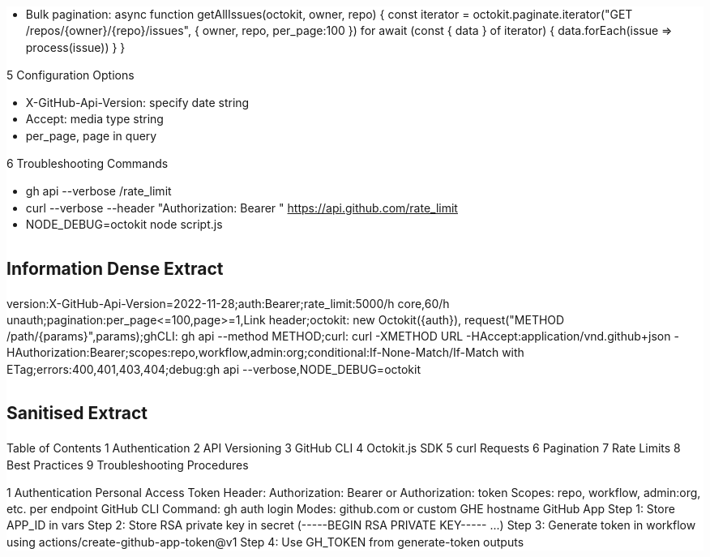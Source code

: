 - Bulk pagination:
  async function getAllIssues(octokit, owner, repo) {
    const iterator = octokit.paginate.iterator("GET /repos/{owner}/{repo}/issues", { owner, repo, per_page:100 })
    for await (const { data } of iterator) {
      data.forEach(issue => process(issue))
    }
  }

5 Configuration Options
- X-GitHub-Api-Version: specify date string
- Accept: media type string
- per_page, page in query

6 Troubleshooting Commands
- gh api --verbose /rate_limit
- curl --verbose --header "Authorization: Bearer <TOKEN>" https://api.github.com/rate_limit
- NODE_DEBUG=octokit node script.js


## Information Dense Extract
version:X-GitHub-Api-Version=2022-11-28;auth:Bearer<TOKEN>;rate_limit:5000/h core,60/h unauth;pagination:per_page<=100,page>=1,Link header;octokit: new Octokit({auth}), request("METHOD /path/{params}",params);ghCLI: gh api <path> --method METHOD;curl: curl -XMETHOD URL -HAccept:application/vnd.github+json -HAuthorization:Bearer<TOKEN>;scopes:repo,workflow,admin:org;conditional:If-None-Match/If-Match with ETag;errors:400,401,403,404;debug:gh api --verbose,NODE_DEBUG=octokit

## Sanitised Extract
Table of Contents
1 Authentication
2 API Versioning
3 GitHub CLI
4 Octokit.js SDK
5 curl Requests
6 Pagination
7 Rate Limits
8 Best Practices
9 Troubleshooting Procedures

1 Authentication
 Personal Access Token
  Header: Authorization: Bearer <TOKEN> or Authorization: token <TOKEN>
  Scopes: repo, workflow, admin:org, etc. per endpoint
 GitHub CLI
  Command: gh auth login
  Modes: github.com or custom GHE hostname
 GitHub App
  Step 1: Store APP_ID in vars
  Step 2: Store RSA private key in secret (-----BEGIN RSA PRIVATE KEY----- ...)
  Step 3: Generate token in workflow using actions/create-github-app-token@v1
  Step 4: Use GH_TOKEN from generate-token outputs
